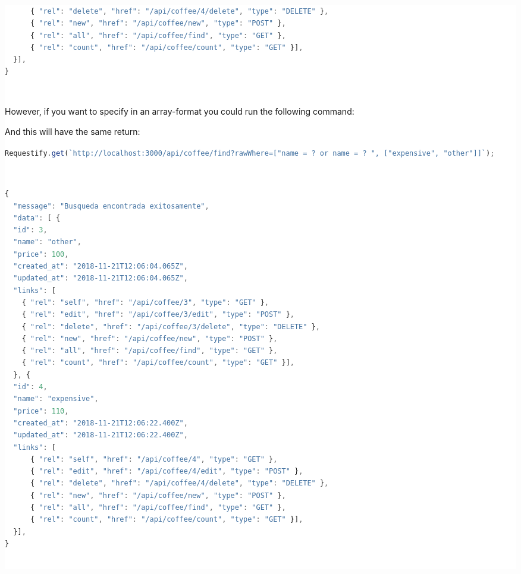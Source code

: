 ```javascript
      { "rel": "delete", "href": "/api/coffee/4/delete", "type": "DELETE" },
      { "rel": "new", "href": "/api/coffee/new", "type": "POST" },
      { "rel": "all", "href": "/api/coffee/find", "type": "GET" },
      { "rel": "count", "href": "/api/coffee/count", "type": "GET" }],
  }],
}
```
<br/>

However, if you want to specify in an array-format you could run the following command:

And this will have the same return:

```javascript
Requestify.get(`http://localhost:3000/api/coffee/find?rawWhere=["name = ? or name = ? ", ["expensive", "other"]]`);
```
<br/>

```javascript
{
  "message": "Busqueda encontrada exitosamente",
  "data": [ {
  "id": 3,
  "name": "other",
  "price": 100,
  "created_at": "2018-11-21T12:06:04.065Z",
  "updated_at": "2018-11-21T12:06:04.065Z",
  "links": [
    { "rel": "self", "href": "/api/coffee/3", "type": "GET" },
    { "rel": "edit", "href": "/api/coffee/3/edit", "type": "POST" },
    { "rel": "delete", "href": "/api/coffee/3/delete", "type": "DELETE" },
    { "rel": "new", "href": "/api/coffee/new", "type": "POST" },
    { "rel": "all", "href": "/api/coffee/find", "type": "GET" },
    { "rel": "count", "href": "/api/coffee/count", "type": "GET" }],
  }, {
  "id": 4,
  "name": "expensive",
  "price": 110,
  "created_at": "2018-11-21T12:06:22.400Z",
  "updated_at": "2018-11-21T12:06:22.400Z",
  "links": [
      { "rel": "self", "href": "/api/coffee/4", "type": "GET" },
      { "rel": "edit", "href": "/api/coffee/4/edit", "type": "POST" },
      { "rel": "delete", "href": "/api/coffee/4/delete", "type": "DELETE" },
      { "rel": "new", "href": "/api/coffee/new", "type": "POST" },
      { "rel": "all", "href": "/api/coffee/find", "type": "GET" },
      { "rel": "count", "href": "/api/coffee/count", "type": "GET" }],
  }],
}
```
<br/>
